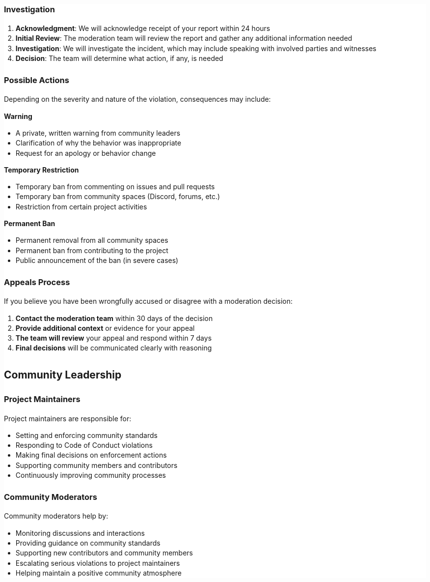 ### Investigation

1. **Acknowledgment**: We will acknowledge receipt of your report within 24 hours
2. **Initial Review**: The moderation team will review the report and gather any additional information needed
3. **Investigation**: We will investigate the incident, which may include speaking with involved parties and witnesses
4. **Decision**: The team will determine what action, if any, is needed

### Possible Actions

Depending on the severity and nature of the violation, consequences may include:

**Warning**
- A private, written warning from community leaders
- Clarification of why the behavior was inappropriate
- Request for an apology or behavior change

**Temporary Restriction**
- Temporary ban from commenting on issues and pull requests
- Temporary ban from community spaces (Discord, forums, etc.)
- Restriction from certain project activities

**Permanent Ban**
- Permanent removal from all community spaces
- Permanent ban from contributing to the project
- Public announcement of the ban (in severe cases)

### Appeals Process

If you believe you have been wrongfully accused or disagree with a moderation decision:

1. **Contact the moderation team** within 30 days of the decision
2. **Provide additional context** or evidence for your appeal
3. **The team will review** your appeal and respond within 7 days
4. **Final decisions** will be communicated clearly with reasoning

## Community Leadership

### Project Maintainers

Project maintainers are responsible for:
- Setting and enforcing community standards
- Responding to Code of Conduct violations
- Making final decisions on enforcement actions
- Supporting community members and contributors
- Continuously improving community processes

### Community Moderators

Community moderators help by:
- Monitoring discussions and interactions
- Providing guidance on community standards
- Supporting new contributors and community members
- Escalating serious violations to project maintainers
- Helping maintain a positive community atmosphere

